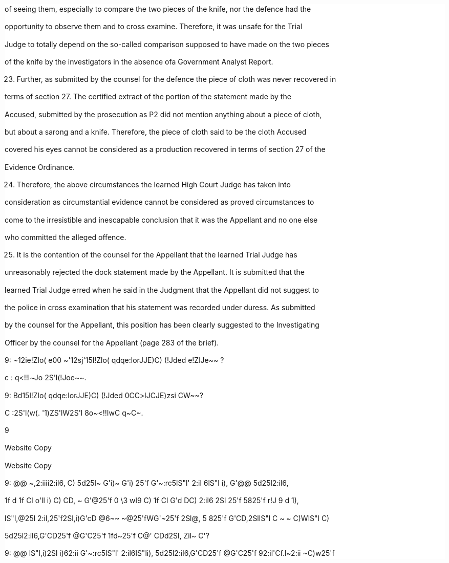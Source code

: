 of seeing them, especially to compare the two pieces of the knife, nor the defence had the

opportunity to observe them and to cross examine. Therefore, it was unsafe for the Trial

Judge to totally depend on the so-called comparison supposed to have made on the two pieces

of the knife by the investigators in the absence ofa Government Analyst Report.

23. Further, as submitted by the counsel for the defence the piece of cloth was never recovered in

terms of section 27. The certified extract of the portion of the statement made by the

Accused, submitted by the prosecution as P2 did not mention anything about a piece of cloth,

but about a sarong and a knife. Therefore, the piece of cloth said to be the cloth Accused

covered his eyes cannot be considered as a production recovered in terms of section 27 of the

Evidence Ordinance.

24. Therefore, the above circumstances the learned High Court Judge has taken into

consideration as circumstantial evidence cannot be considered as proved circumstances to

come to the irresistible and inescapable conclusion that it was the Appellant and no one else

who committed the alleged offence.

25. It is the contention of the counsel for the Appellant that the learned Trial Judge has

unreasonably rejected the dock statement made by the Appellant. It is submitted that the

learned Trial Judge erred when he said in the Judgment that the Appellant did not suggest to

the police in cross examination that his statement was recorded under duress. As submitted

by the counsel for the Appellant, this position has been clearly suggested to the Investigating

Officer by the counsel for the Appellant (page 283 of the brief).

9: ~12ie!Zlo( e00 ~'12sj'15l!Zlo( qdqe:lorJJE)C) (!Jded e!ZlJe~~ ?

c : q<!!l~Jo 2S'l(!Joe~~.

9: Bd15l!Zlo( qdqe:lorJJE)C) (!Jded 0CC>lJCJE)zsi CW~~?

C :2S'l(w(. '1)ZS'lW2S'l 8o~<!!IwC q~C~.

9

Website Copy

Website Copy

9: @@ ~,2:iiii2:il6, C) 5d25l~ G'i)~ G'i) 25'f G'~:rc5lS"l' 2:il 6lS"l i), G'@@ 5d25l2:il6,

1f d 1f Cl o'll i) C) CD, ~ G'@25'f 0 \3 wl9 C) 1f Cl G'd DC) 2:il6 2Sl 25'f 5825'f r!J 9 d 1),

lS"l,@25l 2:il,25'f2Sl,i)G'cD @6~~ ~@25'fWG'~25'f 2Sl@, 5 825'f G'CD,2SllS"l C ~ ~ C)WlS"l C)

5d25l2:il6,G'CD25'f @G'C25'f 1fd~25'f C@' CDd2Sl, Zil~ C'?

9: @@ lS"l,i)2Sl i)62:ii G'~:rc5lS"l' 2:il6lS"li), 5d25l2:il6,G'CD25'f @G'C25'f 92:il'Cf.l~2:ii ~C)w25'f

